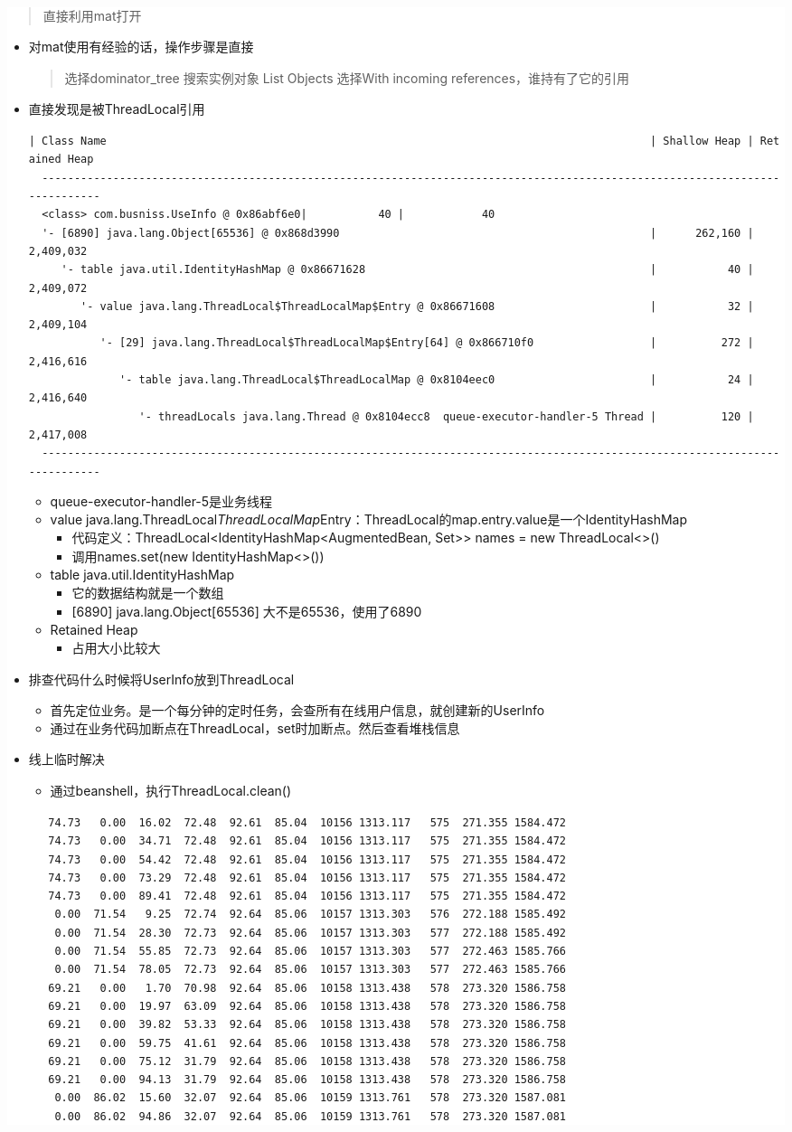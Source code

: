    > 直接利用mat打开
 * 对mat使用有经验的话，操作步骤是直接
   > 选择dominator_tree
   > 搜索实例对象
   > List Objects
   > 选择With incoming references，谁持有了它的引用
 * 直接发现是被ThreadLocal引用
   ```
   | Class Name                                                                                    | Shallow Heap | Retained Heap
     -----------------------------------------------------------------------------------------------------------------------------
     <class> com.busniss.UseInfo @ 0x86abf6e0|           40 |            40
     '- [6890] java.lang.Object[65536] @ 0x868d3990                                                |      262,160 |     2,409,032
        '- table java.util.IdentityHashMap @ 0x86671628                                            |           40 |     2,409,072
           '- value java.lang.ThreadLocal$ThreadLocalMap$Entry @ 0x86671608                        |           32 |     2,409,104
              '- [29] java.lang.ThreadLocal$ThreadLocalMap$Entry[64] @ 0x866710f0                  |          272 |     2,416,616
                 '- table java.lang.ThreadLocal$ThreadLocalMap @ 0x8104eec0                        |           24 |     2,416,640
                    '- threadLocals java.lang.Thread @ 0x8104ecc8  queue-executor-handler-5 Thread |          120 |     2,417,008
     -----------------------------------------------------------------------------------------------------------------------------
   ```
   + queue-executor-handler-5是业务线程
   + value java.lang.ThreadLocal$ThreadLocalMap$Entry：ThreadLocal的map.entry.value是一个IdentityHashMap
      - 代码定义：ThreadLocal<IdentityHashMap<AugmentedBean, Set<String>>> names = new ThreadLocal<>()
      - 调用names.set(new IdentityHashMap<>())
   + table java.util.IdentityHashMap
      - 它的数据结构就是一个数组
      - [6890] java.lang.Object[65536] 大不是65536，使用了6890
   + Retained Heap
      - 占用大小比较大
      
 * 排查代码什么时候将UserInfo放到ThreadLocal
   + 首先定位业务。是一个每分钟的定时任务，会查所有在线用户信息，就创建新的UserInfo
   + 通过在业务代码加断点在ThreadLocal，set时加断点。然后查看堆栈信息
   
 * 线上临时解决
   + 通过beanshell，执行ThreadLocal.clean()
   ``` 
      74.73   0.00  16.02  72.48  92.61  85.04  10156 1313.117   575  271.355 1584.472
      74.73   0.00  34.71  72.48  92.61  85.04  10156 1313.117   575  271.355 1584.472
      74.73   0.00  54.42  72.48  92.61  85.04  10156 1313.117   575  271.355 1584.472
      74.73   0.00  73.29  72.48  92.61  85.04  10156 1313.117   575  271.355 1584.472
      74.73   0.00  89.41  72.48  92.61  85.04  10156 1313.117   575  271.355 1584.472
       0.00  71.54   9.25  72.74  92.64  85.06  10157 1313.303   576  272.188 1585.492
       0.00  71.54  28.30  72.73  92.64  85.06  10157 1313.303   577  272.188 1585.492
       0.00  71.54  55.85  72.73  92.64  85.06  10157 1313.303   577  272.463 1585.766
       0.00  71.54  78.05  72.73  92.64  85.06  10157 1313.303   577  272.463 1585.766
      69.21   0.00   1.70  70.98  92.64  85.06  10158 1313.438   578  273.320 1586.758
      69.21   0.00  19.97  63.09  92.64  85.06  10158 1313.438   578  273.320 1586.758
      69.21   0.00  39.82  53.33  92.64  85.06  10158 1313.438   578  273.320 1586.758
      69.21   0.00  59.75  41.61  92.64  85.06  10158 1313.438   578  273.320 1586.758
      69.21   0.00  75.12  31.79  92.64  85.06  10158 1313.438   578  273.320 1586.758
      69.21   0.00  94.13  31.79  92.64  85.06  10158 1313.438   578  273.320 1586.758
       0.00  86.02  15.60  32.07  92.64  85.06  10159 1313.761   578  273.320 1587.081
       0.00  86.02  94.86  32.07  92.64  85.06  10159 1313.761   578  273.320 1587.081

   ```
   